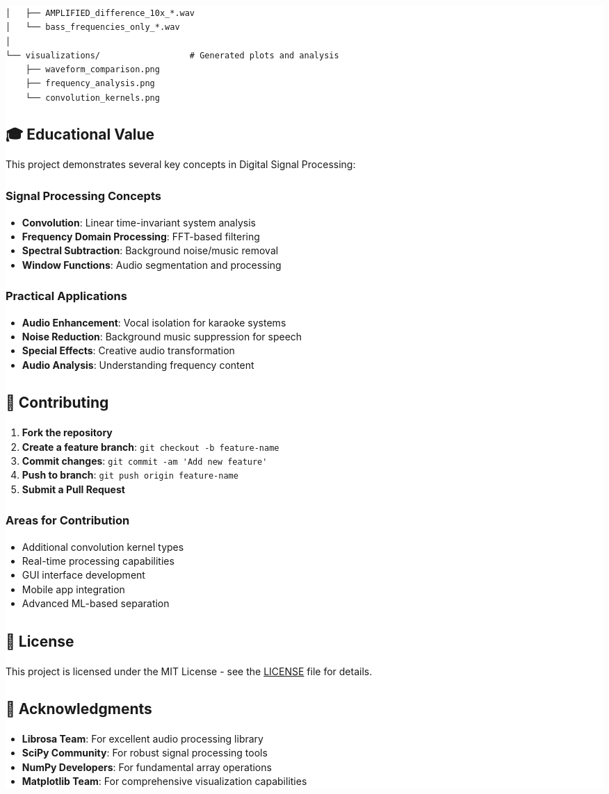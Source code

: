 ```
│   ├── AMPLIFIED_difference_10x_*.wav
│   └── bass_frequencies_only_*.wav
│
└── visualizations/                  # Generated plots and analysis
    ├── waveform_comparison.png
    ├── frequency_analysis.png
    └── convolution_kernels.png
```

## 🎓 Educational Value

This project demonstrates several key concepts in Digital Signal Processing:

### Signal Processing Concepts
- **Convolution**: Linear time-invariant system analysis
- **Frequency Domain Processing**: FFT-based filtering
- **Spectral Subtraction**: Background noise/music removal
- **Window Functions**: Audio segmentation and processing

### Practical Applications
- **Audio Enhancement**: Vocal isolation for karaoke systems
- **Noise Reduction**: Background music suppression for speech
- **Special Effects**: Creative audio transformation
- **Audio Analysis**: Understanding frequency content

## 🤝 Contributing

1. **Fork the repository**
2. **Create a feature branch**: `git checkout -b feature-name`
3. **Commit changes**: `git commit -am 'Add new feature'`
4. **Push to branch**: `git push origin feature-name`
5. **Submit a Pull Request**

### Areas for Contribution
- Additional convolution kernel types
- Real-time processing capabilities
- GUI interface development
- Mobile app integration
- Advanced ML-based separation

## 📄 License

This project is licensed under the MIT License - see the [LICENSE](LICENSE) file for details.

## 🙏 Acknowledgments

- **Librosa Team**: For excellent audio processing library
- **SciPy Community**: For robust signal processing tools
- **NumPy Developers**: For fundamental array operations
- **Matplotlib Team**: For comprehensive visualization capabilities
